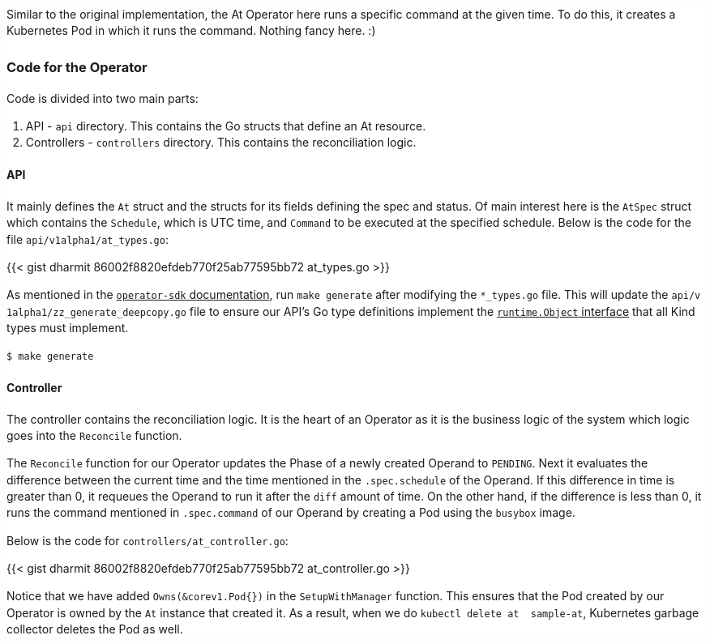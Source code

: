 Similar to the original implementation, the At Operator here runs a specific command at the given time. To do this, 
it creates a Kubernetes Pod in which it runs the command. Nothing fancy here. :)

### Code for the Operator

Code is divided into two main parts:
1. API - `api` directory. This contains the Go structs that define an At resource.
2. Controllers - `controllers` directory. This contains the reconciliation logic.

#### API

It mainly defines the `At` struct and the structs for its fields defining the spec and status. Of main interest here 
is the `AtSpec` struct which contains the `Schedule`, which is UTC time, and `Command` to be executed at the 
specified schedule. Below is the code for the file `api/v1alpha1/at_types.go`:

{{< gist dharmit 86002f8820efdeb770f25ab77595bb72 at_types.go >}}

As mentioned in the
[`operator-sdk` documentation](https://sdk.operatorframework.io/docs/building-operators/golang/tutorial/#define-the-api),
run `make generate` after modifying the `*_types.go` file. This will update the `api/v1alpha1/zz_generate_deepcopy.go` 
file to ensure our API’s Go type definitions implement the 
[`runtime.Object` interface](https://github.com/kubernetes/apimachinery/blob/8d1258da8f386b809d312cdda316366d5612f54e/pkg/runtime/interfaces.go#L319-L326)
that all Kind types must implement.

```shell
$ make generate
```

#### Controller

The controller contains the reconciliation logic. It is the heart of an Operator as it is the business logic of the 
system which logic goes into the `Reconcile` function.

The `Reconcile` function for our Operator updates the Phase of a newly created Operand to `PENDING`. Next it 
evaluates the difference between the current time and the time mentioned  in the `.spec.schedule` of the Operand. If 
this difference in time is greater than 0, it requeues the Operand to run  it after the `diff` amount of time. On 
the other hand, if the difference is less than 0, it runs the command  mentioned in `.spec.command` of our Operand 
by creating a Pod using the `busybox` image.

Below is the code for `controllers/at_controller.go`:

{{< gist dharmit 86002f8820efdeb770f25ab77595bb72 at_controller.go >}}

Notice that we have added `Owns(&corev1.Pod{})` in the `SetupWithManager` function. This ensures that the Pod 
created by our Operator is owned by the `At` instance that created it. As a result, when we do `kubectl delete at 
sample-at`, Kubernetes garbage collector deletes the Pod as well.
